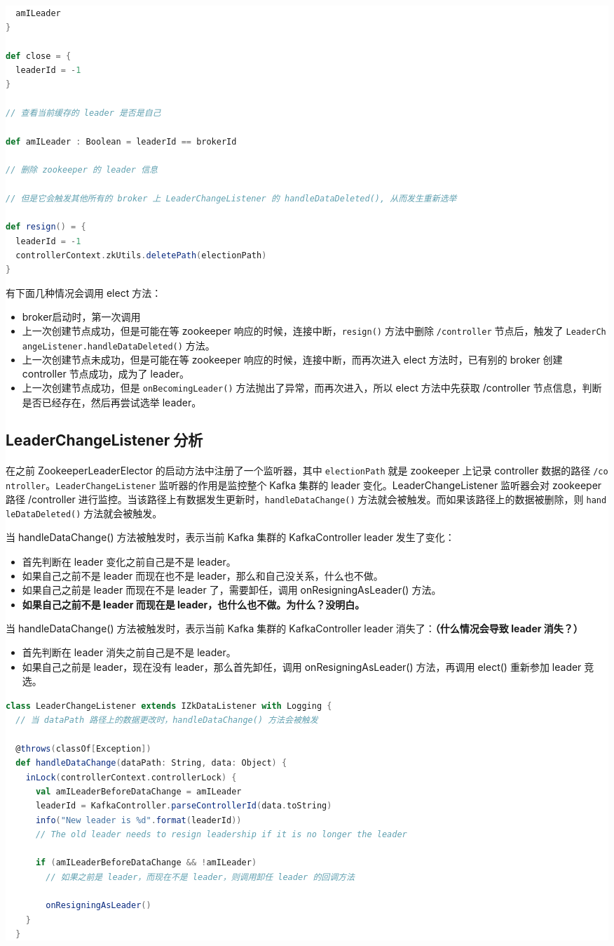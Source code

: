 ~~~scala
  amILeader
}

def close = {
  leaderId = -1
}

// 查看当前缓存的 leader 是否是自己

def amILeader : Boolean = leaderId == brokerId

// 删除 zookeeper 的 leader 信息

// 但是它会触发其他所有的 broker 上 LeaderChangeListener 的 handleDataDeleted(), 从而发生重新选举

def resign() = {
  leaderId = -1
  controllerContext.zkUtils.deletePath(electionPath)
}
~~~

有下面几种情况会调用 elect 方法：
 - broker启动时，第一次调用
 - 上一次创建节点成功，但是可能在等 zookeeper 响应的时候，连接中断，`resign()` 方法中删除 `/controller` 节点后，触发了 `LeaderChangeListener.handleDataDeleted()` 方法。
 - 上一次创建节点未成功，但是可能在等 zookeeper 响应的时候，连接中断，而再次进入 elect 方法时，已有别的 broker 创建 controller 节点成功，成为了 leader。
 - 上一次创建节点成功，但是 `onBecomingLeader()` 方法抛出了异常，而再次进入，所以 elect 方法中先获取 /controller 节点信息，判断是否已经存在，然后再尝试选举 leader。



## LeaderChangeListener 分析
在之前 ZookeeperLeaderElector 的启动方法中注册了一个监听器，其中 `electionPath` 就是 zookeeper 上记录 controller 数据的路径 `/controller`。`LeaderChangeListener` 监听器的作用是监控整个 Kafka 集群的 leader 变化。LeaderChangeListener 监听器会对 zookeeper 路径 /controller 进行监控。当该路径上有数据发生更新时，`handleDataChange()` 方法就会被触发。而如果该路径上的数据被删除，则 `handleDataDeleted()` 方法就会被触发。

当 handleDataChange() 方法被触发时，表示当前 Kafka 集群的 KafkaController leader 发生了变化：
 - 首先判断在 leader 变化之前自己是不是 leader。
 - 如果自己之前不是 leader 而现在也不是 leader，那么和自己没关系，什么也不做。
 - 如果自己之前是 leader 而现在不是 leader 了，需要卸任，调用 onResigningAsLeader() 方法。
 - **如果自己之前不是 leader 而现在是 leader，也什么也不做。为什么？没明白。**

当 handleDataChange() 方法被触发时，表示当前 Kafka 集群的 KafkaController leader 消失了：**（什么情况会导致 leader 消失？）**
 - 首先判断在 leader 消失之前自己是不是 leader。
 - 如果自己之前是 leader，现在没有 leader，那么首先卸任，调用 onResigningAsLeader() 方法，再调用 elect() 重新参加 leader 竞选。

~~~scala
class LeaderChangeListener extends IZkDataListener with Logging {
  // 当 dataPath 路径上的数据更改时，handleDataChange() 方法会被触发

  @throws(classOf[Exception])
  def handleDataChange(dataPath: String, data: Object) {
    inLock(controllerContext.controllerLock) {
      val amILeaderBeforeDataChange = amILeader
      leaderId = KafkaController.parseControllerId(data.toString)
      info("New leader is %d".format(leaderId))
      // The old leader needs to resign leadership if it is no longer the leader

      if (amILeaderBeforeDataChange && !amILeader)
        // 如果之前是 leader，而现在不是 leader，则调用卸任 leader 的回调方法

        onResigningAsLeader()
    }
  }
~~~